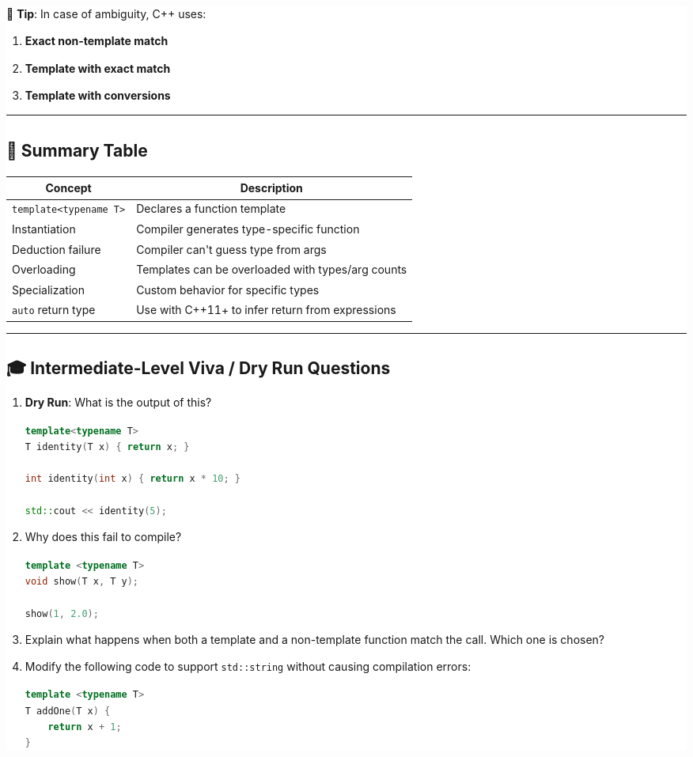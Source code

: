 🧠 **Tip**: In case of ambiguity, C++ uses:

1. **Exact non-template match**
    
2. **Template with exact match**
    
3. **Template with conversions**
    

---

## 📘 Summary Table

|Concept|Description|
|---|---|
|`template<typename T>`|Declares a function template|
|Instantiation|Compiler generates type-specific function|
|Deduction failure|Compiler can't guess type from args|
|Overloading|Templates can be overloaded with types/arg counts|
|Specialization|Custom behavior for specific types|
|`auto` return type|Use with C++11+ to infer return from expressions|

---

## 🎓 Intermediate-Level Viva / Dry Run Questions

1. **Dry Run**: What is the output of this?
    
    ```cpp
    template<typename T>
    T identity(T x) { return x; }
    
    int identity(int x) { return x * 10; }
    
    std::cout << identity(5);
    ```
    
2. Why does this fail to compile?
    
    ```cpp
    template <typename T>
    void show(T x, T y);
    
    show(1, 2.0);
    ```
    
3. Explain what happens when both a template and a non-template function match the call. Which one is chosen?
    
4. Modify the following code to support `std::string` without causing compilation errors:
    
    ```cpp
    template <typename T>
    T addOne(T x) {
        return x + 1;
    }
    ```
    